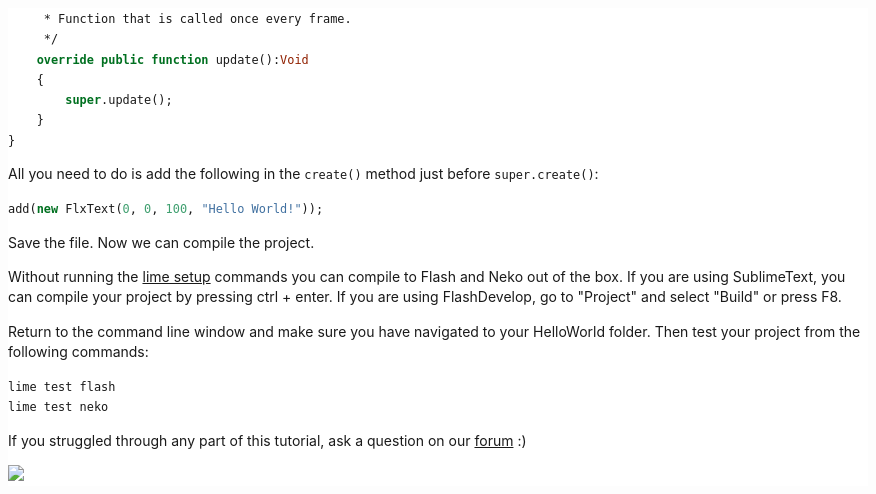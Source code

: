 ``` haxe
	 * Function that is called once every frame.
	 */
	override public function update():Void
	{
		super.update();
	}	
}
```

All you need to do is add the following in the `create()` method just before `super.create()`:

``` haxe
add(new FlxText(0, 0, 100, "Hello World!")); 
```

Save the file. Now we can compile the project.

Without running the [lime setup](/documentation/install-openfl) commands you can compile to Flash and Neko out of the box. If you are using SublimeText, you can compile your project by pressing ctrl + enter. If you are using FlashDevelop, go to "Project" and select "Build" or press F8.

Return to the command line window and make sure you have navigated to your HelloWorld folder. Then test your project from the following commands:

``` bash
lime test flash
lime test neko
```

If you struggled through any part of this tutorial, ask a question on our [forum](/forum) :)

<img src="/images/hello-world.jpg" style="width:100%;" />
